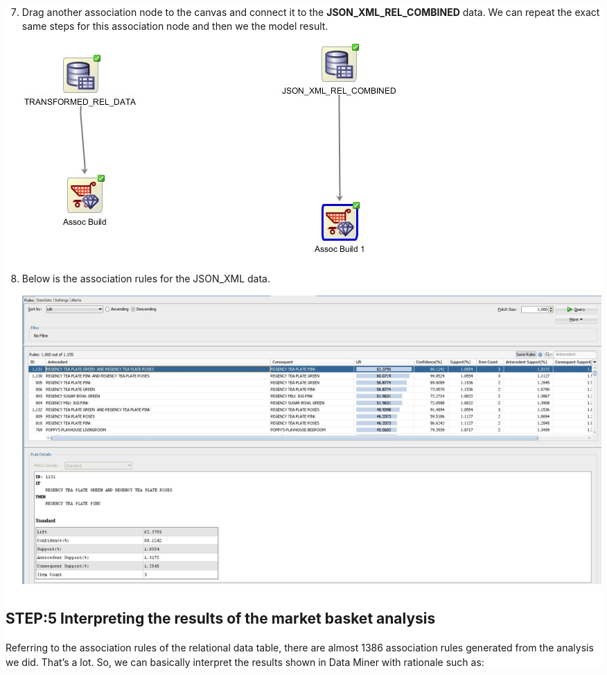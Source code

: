 7. Drag another association node to the canvas and connect it to the **JSON\_XML\_REL\_COMBINED** data. We can repeat the exact same steps for this association node and then we the model result.

    ![](./images/mba23.jpg " ")

8. Below is the association rules for the JSON_XML data.

    ![](./images/mba24.jpg " ")

## **STEP:5** Interpreting the results of the market basket analysis

Referring to the association rules of the relational data table, there are almost 1386 association rules generated from the analysis we did. That’s a lot. So, we can basically interpret the results shown in Data Miner with rationale such as:
